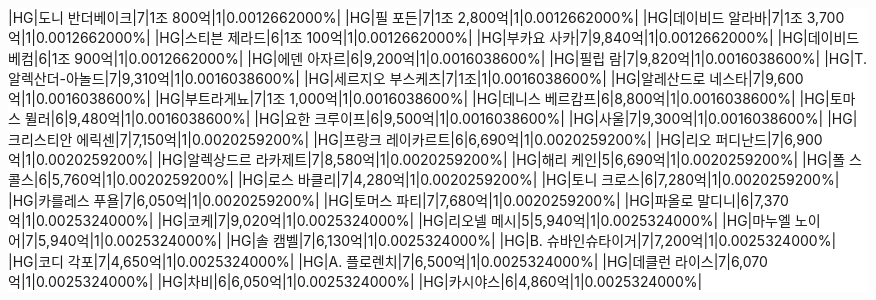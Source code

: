 |HG|도니 반더베이크|7|1조 800억|1|0.0012662000%|
|HG|필 포든|7|1조 2,800억|1|0.0012662000%|
|HG|데이비드 알라바|7|1조 3,700억|1|0.0012662000%|
|HG|스티븐 제라드|6|1조 100억|1|0.0012662000%|
|HG|부카요 사카|7|9,840억|1|0.0012662000%|
|HG|데이비드 베컴|6|1조 900억|1|0.0012662000%|
|HG|에덴 아자르|6|9,200억|1|0.0016038600%|
|HG|필립 람|7|9,820억|1|0.0016038600%|
|HG|T. 알렉산더-아놀드|7|9,310억|1|0.0016038600%|
|HG|세르지오 부스케츠|7|1조|1|0.0016038600%|
|HG|알레산드로 네스타|7|9,600억|1|0.0016038600%|
|HG|부트라게뇨|7|1조 1,000억|1|0.0016038600%|
|HG|데니스 베르캄프|6|8,800억|1|0.0016038600%|
|HG|토마스 뮐러|6|9,480억|1|0.0016038600%|
|HG|요한 크루이프|6|9,500억|1|0.0016038600%|
|HG|사울|7|9,300억|1|0.0016038600%|
|HG|크리스티안 에릭센|7|7,150억|1|0.0020259200%|
|HG|프랑크 레이카르트|6|6,690억|1|0.0020259200%|
|HG|리오 퍼디난드|7|6,900억|1|0.0020259200%|
|HG|알렉상드르 라카제트|7|8,580억|1|0.0020259200%|
|HG|해리 케인|5|6,690억|1|0.0020259200%|
|HG|폴 스콜스|6|5,760억|1|0.0020259200%|
|HG|로스 바클리|7|4,280억|1|0.0020259200%|
|HG|토니 크로스|6|7,280억|1|0.0020259200%|
|HG|카를레스 푸욜|7|6,050억|1|0.0020259200%|
|HG|토머스 파티|7|7,680억|1|0.0020259200%|
|HG|파올로 말디니|6|7,370억|1|0.0025324000%|
|HG|코케|7|9,020억|1|0.0025324000%|
|HG|리오넬 메시|5|5,940억|1|0.0025324000%|
|HG|마누엘 노이어|7|5,940억|1|0.0025324000%|
|HG|솔 캠벨|7|6,130억|1|0.0025324000%|
|HG|B. 슈바인슈타이거|7|7,200억|1|0.0025324000%|
|HG|코디 각포|7|4,650억|1|0.0025324000%|
|HG|A. 플로렌치|7|6,500억|1|0.0025324000%|
|HG|데클런 라이스|7|6,070억|1|0.0025324000%|
|HG|차비|6|6,050억|1|0.0025324000%|
|HG|카시야스|6|4,860억|1|0.0025324000%|